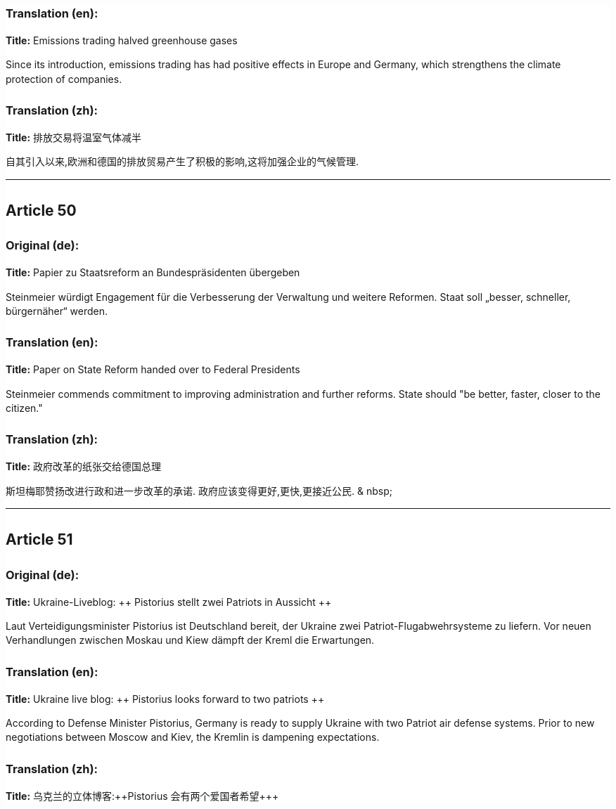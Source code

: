 ### Translation (en):
**Title:** Emissions trading halved greenhouse gases

Since its introduction, emissions trading has had positive effects in Europe and Germany, which strengthens the climate protection of companies.

### Translation (zh):
**Title:** 排放交易将温室气体减半

自其引入以来,欧洲和德国的排放贸易产生了积极的影响,这将加强企业的气候管理.

---

## Article 50
### Original (de):
**Title:** Papier zu Staatsreform an Bundespräsidenten übergeben

Steinmeier würdigt Engagement für die Verbesserung der Verwaltung und weitere Reformen. Staat soll „besser, schneller, bürgernäher“ werden.&nbsp;

### Translation (en):
**Title:** Paper on State Reform handed over to Federal Presidents

Steinmeier commends commitment to improving administration and further reforms. State should "be better, faster, closer to the citizen."

### Translation (zh):
**Title:** 政府改革的纸张交给德国总理

斯坦梅耶赞扬改进行政和进一步改革的承诺. 政府应该变得更好,更快,更接近公民. & nbsp;

---

## Article 51
### Original (de):
**Title:** Ukraine-Liveblog: ++ Pistorius stellt zwei Patriots in Aussicht ++

Laut Verteidigungsminister Pistorius ist Deutschland bereit, der Ukraine zwei Patriot-Flugabwehrsysteme zu liefern. Vor neuen Verhandlungen zwischen Moskau und Kiew dämpft der Kreml die Erwartungen.

### Translation (en):
**Title:** Ukraine live blog: ++ Pistorius looks forward to two patriots ++

According to Defense Minister Pistorius, Germany is ready to supply Ukraine with two Patriot air defense systems. Prior to new negotiations between Moscow and Kiev, the Kremlin is dampening expectations.

### Translation (zh):
**Title:** 乌克兰的立体博客:++Pistorius 会有两个爱国者希望+++
